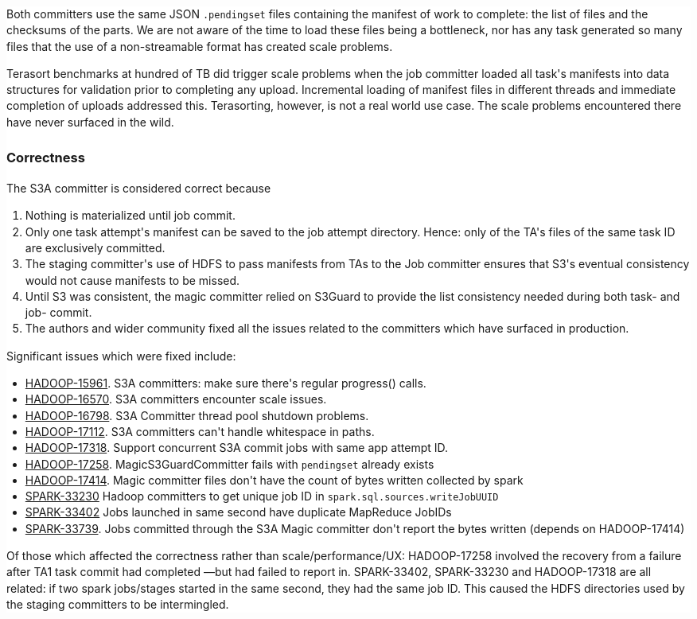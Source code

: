 Both committers use the same JSON `.pendingset` files containing the manifest of
work to complete: the list of files and the checksums of the parts. We are not
aware of the time to load these files being a bottleneck, nor has any task
generated so many files that the use of a non-streamable format has created
scale problems.

Terasort benchmarks at hundred of TB did trigger scale problems when the job
committer loaded all task's manifests into data structures for validation prior
to completing any upload. Incremental loading of manifest files in different
threads and immediate completion of uploads addressed this.
Terasorting, however, is not a real world use case. The scale problems encountered
there have never surfaced in the wild.

### Correctness

The S3A committer is considered correct because

1. Nothing is materialized until job commit.
1. Only one task attempt's manifest can be saved to the job attempt directory.
   Hence: only of the TA's files of the same task ID are exclusively committed.
1. The staging committer's use of HDFS to pass manifests from TAs to the Job
   committer ensures that S3's eventual consistency would not cause manifests to
   be missed.
1. Until S3 was consistent, the magic committer relied on S3Guard to provide the
   list consistency needed during both task- and job- commit.
1. The authors and wider community fixed all the issues related to the committers
   which have surfaced in production.

Significant issues which were fixed include:

* [HADOOP-15961](https://issues.apache.org/jira/browse/HADOOP-15961).
  S3A committers: make sure there's regular progress() calls.
* [HADOOP-16570](https://issues.apache.org/jira/browse/HADOOP-16570).
  S3A committers encounter scale issues.
* [HADOOP-16798](https://issues.apache.org/jira/browse/HADOOP-16798).
  S3A Committer thread pool shutdown problems.
* [HADOOP-17112](https://issues.apache.org/jira/browse/HADOOP-17112).
  S3A committers can't handle whitespace in paths.
* [HADOOP-17318](https://issues.apache.org/jira/browse/HADOOP-17318).
  Support concurrent S3A commit jobs with same app attempt ID.
* [HADOOP-17258](https://issues.apache.org/jira/browse/HADOOP-17258).
  MagicS3GuardCommitter fails with `pendingset` already exists
* [HADOOP-17414](https://issues.apache.org/jira/browse/HADOOP-17414]).
  Magic committer files don't have the count of bytes written collected by spark
* [SPARK-33230](https://issues.apache.org/jira/browse/SPARK-33230)
  Hadoop committers to get unique job ID in `spark.sql.sources.writeJobUUID`
* [SPARK-33402](https://issues.apache.org/jira/browse/SPARK-33402)
  Jobs launched in same second have duplicate MapReduce JobIDs
* [SPARK-33739](https://issues.apache.org/jira/browse/SPARK-33739]).
  Jobs committed through the S3A Magic committer don't report
  the bytes written (depends on HADOOP-17414)

Of those which affected the correctness rather than scale/performance/UX:
HADOOP-17258 involved the recovery from a failure after TA1 task commit had
completed —but had failed to report in. SPARK-33402, SPARK-33230 and
HADOOP-17318 are all related: if two spark jobs/stages started in the
same second, they had the same job ID. This caused the HDFS directories used by
the staging committers to be intermingled.
